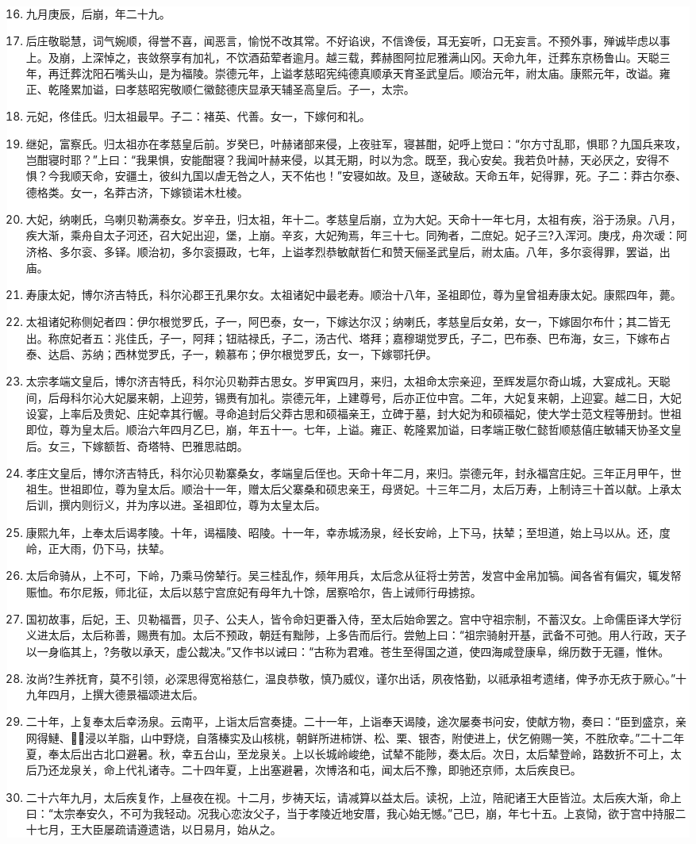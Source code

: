 16. <span id="列传一_后妃-16"></span>
九月庚辰，后崩，年二十九。

17. <span id="列传一_后妃-17"></span>
后庄敬聪慧，词气婉顺，得誉不喜，闻恶言，愉悦不改其常。不好谄谀，不信谗佞，耳无妄听，口无妄言。不预外事，殚诚毕虑以事上。及崩，上深悼之，丧敛祭享有加礼，不饮酒茹荤者逾月。越三载，葬赫图阿拉尼雅满山冈。天命九年，迁葬东京杨鲁山。天聪三年，再迁葬沈阳石嘴头山，是为福陵。崇德元年，上谥孝慈昭宪纯德真顺承天育圣武皇后。顺治元年，祔太庙。康熙元年，改谥。雍正、乾隆累加谥，曰孝慈昭宪敬顺仁徽懿德庆显承天辅圣高皇后。子一，太宗。

18. <span id="列传一_后妃-18"></span>
元妃，佟佳氏。归太祖最早。子二：褚英、代善。女一，下嫁何和礼。

19. <span id="列传一_后妃-19"></span>
继妃，富察氏。归太祖亦在孝慈皇后前。岁癸巳，叶赫诸部来侵，上夜驻军，寝甚酣，妃呼上觉曰：“尔方寸乱耶，惧耶？九国兵来攻，岂酣寝时耶？”上曰：“我果惧，安能酣寝？我闻叶赫来侵，以其无期，时以为念。既至，我心安矣。我若负叶赫，天必厌之，安得不惧？今我顺天命，安疆土，彼纠九国以虐无咎之人，天不佑也！”安寝如故。及旦，遂破敌。天命五年，妃得罪，死。子二：莽古尔泰、德格类。女一，名莽古济，下嫁锁诺木杜棱。

20. <span id="列传一_后妃-20"></span>
大妃，纳喇氏，乌喇贝勒满泰女。岁辛丑，归太祖，年十二。孝慈皇后崩，立为大妃。天命十一年七月，太祖有疾，浴于汤泉。八月，疾大渐，乘舟自太子河还，召大妃出迎，堡，上崩。辛亥，大妃殉焉，年三十七。同殉者，二庶妃。妃子三?入浑河。庚戌，舟次叆：阿济格、多尔衮、多铎。顺治初，多尔衮摄政，七年，上谥孝烈恭敏献哲仁和赞天俪圣武皇后，祔太庙。八年，多尔衮得罪，罢谥，出庙。

21. <span id="列传一_后妃-21"></span>
寿康太妃，博尔济吉特氏，科尔沁郡王孔果尔女。太祖诸妃中最老寿。顺治十八年，圣祖即位，尊为皇曾祖寿康太妃。康熙四年，薨。

22. <span id="列传一_后妃-22"></span>
太祖诸妃称侧妃者四：伊尔根觉罗氏，子一，阿巴泰，女一，下嫁达尔汉；纳喇氏，孝慈皇后女弟，女一，下嫁固尔布什；其二皆无出。称庶妃者五：兆佳氏，子一，阿拜；钮祜禄氏，子二，汤古代、塔拜；嘉穆瑚觉罗氏，子二，巴布泰、巴布海，女三，下嫁布占泰、达启、苏纳；西林觉罗氏，子一，赖慕布；伊尔根觉罗氏，女一，下嫁鄂托伊。

23. <span id="列传一_后妃-23"></span>
太宗孝端文皇后，博尔济吉特氏，科尔沁贝勒莽古思女。岁甲寅四月，来归，太祖命太宗亲迎，至辉发扈尔奇山城，大宴成礼。天聪间，后母科尔沁大妃屡来朝，上迎劳，锡赉有加礼。崇德元年，上建尊号，后亦正位中宫。二年，大妃复来朝，上迎宴。越二日，大妃设宴，上率后及贵妃、庄妃幸其行幄。寻命追封后父莽古思和硕福亲王，立碑于墓，封大妃为和硕福妃，使大学士范文程等册封。世祖即位，尊为皇太后。顺治六年四月乙巳，崩，年五十一。七年，上谥。雍正、乾隆累加谥，曰孝端正敬仁懿哲顺慈僖庄敏辅天协圣文皇后。女三，下嫁额哲、奇塔特、巴雅思祜朗。

24. <span id="列传一_后妃-24"></span>
孝庄文皇后，博尔济吉特氏，科尔沁贝勒寨桑女，孝端皇后侄也。天命十年二月，来归。崇德元年，封永福宫庄妃。三年正月甲午，世祖生。世祖即位，尊为皇太后。顺治十一年，赠太后父寨桑和硕忠亲王，母贤妃。十三年二月，太后万寿，上制诗三十首以献。上承太后训，撰内则衍义，并为序以进。圣祖即位，尊为太皇太后。

25. <span id="列传一_后妃-25"></span>
康熙九年，上奉太后谒孝陵。十年，谒福陵、昭陵。十一年，幸赤城汤泉，经长安岭，上下马，扶辇；至坦道，始上马以从。还，度岭，正大雨，仍下马，扶辇。

26. <span id="列传一_后妃-26"></span>
太后命骑从，上不可，下岭，乃乘马傍辇行。吴三桂乱作，频年用兵，太后念从征将士劳苦，发宫中金帛加犒。闻各省有偏灾，辄发帑赈恤。布尔尼叛，师北征，太后以慈宁宫庶妃有母年九十馀，居察哈尔，告上诫师行毋掳掠。

27. <span id="列传一_后妃-27"></span>
国初故事，后妃，王、贝勒福晋，贝子、公夫人，皆令命妇更番入侍，至太后始命罢之。宫中守祖宗制，不蓄汉女。上命儒臣译大学衍义进太后，太后称善，赐赉有加。太后不预政，朝廷有黜陟，上多告而后行。尝勉上曰：“祖宗骑射开基，武备不可弛。用人行政，天子以一身临其上，?务敬以承天，虚公裁决。”又作书以诫曰：“古称为君难。苍生至得国之道，使四海咸登康阜，绵历数于无疆，惟休。

28. <span id="列传一_后妃-28"></span>
汝尚?生养抚育，莫不引领，必深思得宽裕慈仁，温良恭敬，慎乃威仪，谨尔出话，夙夜恪勤，以祗承祖考遗绪，俾予亦无疚于厥心。”十九年四月，上撰大德景福颂进太后。

29. <span id="列传一_后妃-29"></span>
二十年，上复奉太后幸汤泉。云南平，上诣太后宫奏捷。二十一年，上诣奉天谒陵，途次屡奏书问安，使献方物，奏曰：“臣到盛京，亲网得鰱、，浸以羊脂，山中野烧，自落榛实及山核桃，朝鲜所进柿饼、松、栗、银杏，附使进上，伏乞俯赐一笑，不胜欣幸。”二十二年夏，奉太后出古北口避暑。秋，幸五台山，至龙泉关。上以长城岭峻绝，试辇不能陟，奏太后。次日，太后辇登岭，路数折不可上，太后乃还龙泉关，命上代礼诸寺。二十四年夏，上出塞避暑，次博洛和屯，闻太后不豫，即驰还京师，太后疾良已。

30. <span id="列传一_后妃-30"></span>
二十六年九月，太后疾复作，上昼夜在视。十二月，步祷天坛，请减算以益太后。读祝，上泣，陪祀诸王大臣皆泣。太后疾大渐，命上曰：“太宗奉安久，不可为我轻动。况我心恋汝父子，当于孝陵近地安厝，我心始无憾。”己巳，崩，年七十五。上哀恸，欲于宫中持服二十七月，王大臣屡疏请遵遗诰，以日易月，始从之。
